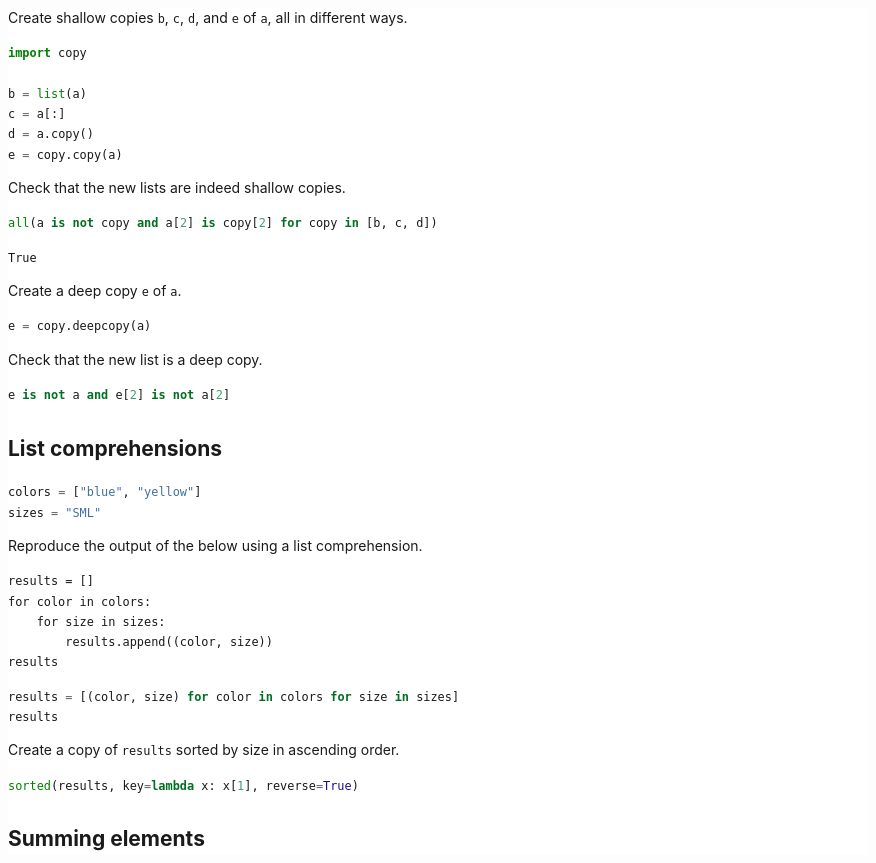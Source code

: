 Create shallow copies `b`, `c`, `d`, and `e` of `a`, all in different ways.

``` python
import copy

b = list(a)
c = a[:]
d = a.copy()
e = copy.copy(a)
```

Check that the new lists are indeed shallow copies.

``` python
all(a is not copy and a[2] is copy[2] for copy in [b, c, d])
```

    True

Create a deep copy `e` of `a`.

``` python
e = copy.deepcopy(a)
```

Check that the new list is a deep copy.

``` python
e is not a and e[2] is not a[2]
```

## List comprehensions

``` python
colors = ["blue", "yellow"]
sizes = "SML"
```

Reproduce the output of the below using a list comprehension.

    results = []
    for color in colors:
        for size in sizes:
            results.append((color, size))
    results

``` python
results = [(color, size) for color in colors for size in sizes]
results
```

Create a copy of `results` sorted by size in ascending order.

``` python
sorted(results, key=lambda x: x[1], reverse=True)
```

## Summing elements
